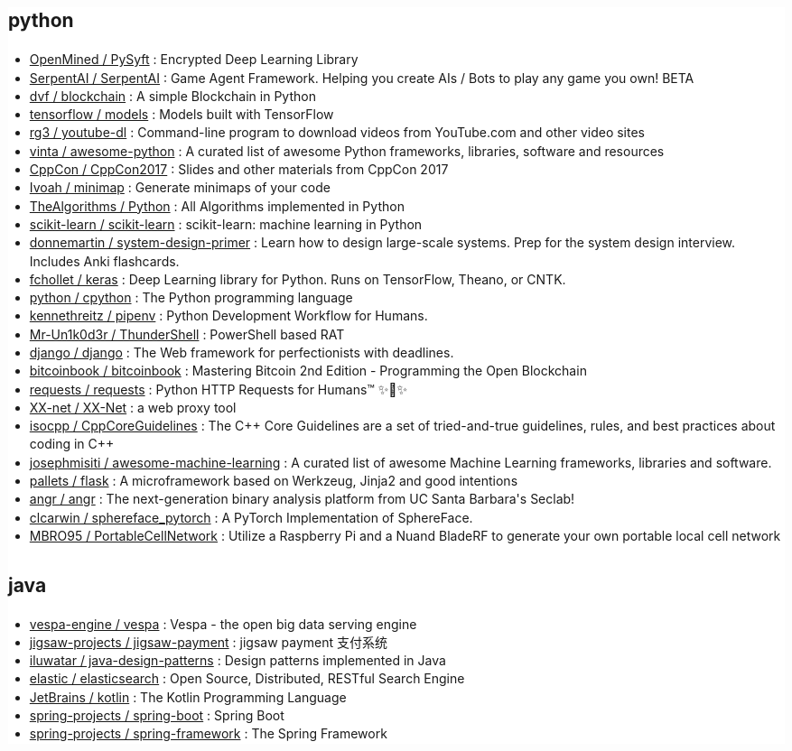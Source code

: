 
## python

- [OpenMined / PySyft](https://github.com/OpenMined/PySyft) : Encrypted Deep Learning Library
- [SerpentAI / SerpentAI](https://github.com/SerpentAI/SerpentAI) : Game Agent Framework. Helping you create AIs / Bots to play any game you own! BETA
- [dvf / blockchain](https://github.com/dvf/blockchain) : A simple Blockchain in Python
- [tensorflow / models](https://github.com/tensorflow/models) : Models built with TensorFlow
- [rg3 / youtube-dl](https://github.com/rg3/youtube-dl) : Command-line program to download videos from YouTube.com and other video sites
- [vinta / awesome-python](https://github.com/vinta/awesome-python) : A curated list of awesome Python frameworks, libraries, software and resources
- [CppCon / CppCon2017](https://github.com/CppCon/CppCon2017) : Slides and other materials from CppCon 2017
- [Ivoah / minimap](https://github.com/Ivoah/minimap) : Generate minimaps of your code
- [TheAlgorithms / Python](https://github.com/TheAlgorithms/Python) : All Algorithms implemented in Python
- [scikit-learn / scikit-learn](https://github.com/scikit-learn/scikit-learn) : scikit-learn: machine learning in Python
- [donnemartin / system-design-primer](https://github.com/donnemartin/system-design-primer) : Learn how to design large-scale systems. Prep for the system design interview. Includes Anki flashcards.
- [fchollet / keras](https://github.com/fchollet/keras) : Deep Learning library for Python. Runs on TensorFlow, Theano, or CNTK.
- [python / cpython](https://github.com/python/cpython) : The Python programming language
- [kennethreitz / pipenv](https://github.com/kennethreitz/pipenv) : Python Development Workflow for Humans.
- [Mr-Un1k0d3r / ThunderShell](https://github.com/Mr-Un1k0d3r/ThunderShell) : PowerShell based RAT
- [django / django](https://github.com/django/django) : The Web framework for perfectionists with deadlines.
- [bitcoinbook / bitcoinbook](https://github.com/bitcoinbook/bitcoinbook) : Mastering Bitcoin 2nd Edition - Programming the Open Blockchain
- [requests / requests](https://github.com/requests/requests) : Python HTTP Requests for Humans™ ✨🍰✨
- [XX-net / XX-Net](https://github.com/XX-net/XX-Net) : a web proxy tool
- [isocpp / CppCoreGuidelines](https://github.com/isocpp/CppCoreGuidelines) : The C++ Core Guidelines are a set of tried-and-true guidelines, rules, and best practices about coding in C++
- [josephmisiti / awesome-machine-learning](https://github.com/josephmisiti/awesome-machine-learning) : A curated list of awesome Machine Learning frameworks, libraries and software.
- [pallets / flask](https://github.com/pallets/flask) : A microframework based on Werkzeug, Jinja2 and good intentions
- [angr / angr](https://github.com/angr/angr) : The next-generation binary analysis platform from UC Santa Barbara's Seclab!
- [clcarwin / sphereface_pytorch](https://github.com/clcarwin/sphereface_pytorch) : A PyTorch Implementation of SphereFace.
- [MBRO95 / PortableCellNetwork](https://github.com/MBRO95/PortableCellNetwork) : Utilize a Raspberry Pi and a Nuand BladeRF to generate your own portable local cell network


## java

- [vespa-engine / vespa](https://github.com/vespa-engine/vespa) : Vespa - the open big data serving engine
- [jigsaw-projects / jigsaw-payment](https://github.com/jigsaw-projects/jigsaw-payment) : jigsaw payment 支付系统
- [iluwatar / java-design-patterns](https://github.com/iluwatar/java-design-patterns) : Design patterns implemented in Java
- [elastic / elasticsearch](https://github.com/elastic/elasticsearch) : Open Source, Distributed, RESTful Search Engine
- [JetBrains / kotlin](https://github.com/JetBrains/kotlin) : The Kotlin Programming Language
- [spring-projects / spring-boot](https://github.com/spring-projects/spring-boot) : Spring Boot
- [spring-projects / spring-framework](https://github.com/spring-projects/spring-framework) : The Spring Framework